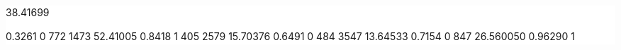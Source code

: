 38.41699
</td>
<td style="text-align:right;">
0.3261
</td>
<td style="text-align:right;">
0
</td>
<td style="text-align:right;">
772
</td>
<td style="text-align:right;">
1473
</td>
<td style="text-align:right;">
52.41005
</td>
<td style="text-align:right;">
0.8418
</td>
<td style="text-align:right;">
1
</td>
<td style="text-align:right;">
405
</td>
<td style="text-align:right;">
2579
</td>
<td style="text-align:right;">
15.70376
</td>
<td style="text-align:right;">
0.6491
</td>
<td style="text-align:right;">
0
</td>
<td style="text-align:right;">
484
</td>
<td style="text-align:right;">
3547
</td>
<td style="text-align:right;">
13.64533
</td>
<td style="text-align:right;">
0.7154
</td>
<td style="text-align:right;">
0
</td>
<td style="text-align:right;">
847
</td>
<td style="text-align:right;">
26.560050
</td>
<td style="text-align:right;">
0.96290
</td>
<td style="text-align:right;">
1
